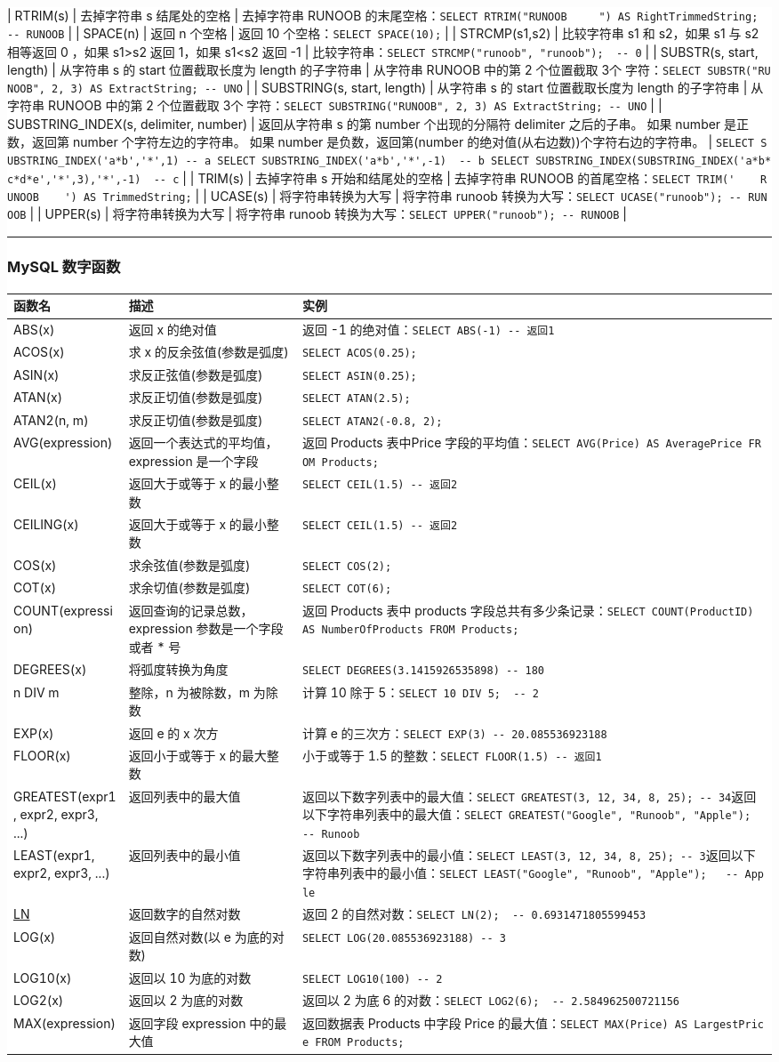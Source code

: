 | RTRIM(s)                              | 去掉字符串 s 结尾处的空格                                    | 去掉字符串 RUNOOB 的末尾空格：`SELECT RTRIM("RUNOOB     ") AS RightTrimmedString;   -- RUNOOB` |
| SPACE(n)                              | 返回 n 个空格                                                | 返回 10 个空格：`SELECT SPACE(10);`                          |
| STRCMP(s1,s2)                         | 比较字符串 s1 和 s2，如果 s1 与 s2 相等返回 0 ，如果 s1>s2 返回 1，如果 s1<s2 返回 -1 | 比较字符串：`SELECT STRCMP("runoob", "runoob");  -- 0`       |
| SUBSTR(s, start, length)              | 从字符串 s 的 start 位置截取长度为 length 的子字符串         | 从字符串 RUNOOB 中的第 2 个位置截取 3个 字符：`SELECT SUBSTR("RUNOOB", 2, 3) AS ExtractString; -- UNO` |
| SUBSTRING(s, start, length)           | 从字符串 s 的 start 位置截取长度为 length 的子字符串         | 从字符串 RUNOOB 中的第 2 个位置截取 3个 字符：`SELECT SUBSTRING("RUNOOB", 2, 3) AS ExtractString; -- UNO` |
| SUBSTRING_INDEX(s, delimiter, number) | 返回从字符串 s 的第 number 个出现的分隔符 delimiter 之后的子串。 如果 number 是正数，返回第 number 个字符左边的字符串。 如果 number 是负数，返回第(number 的绝对值(从右边数))个字符右边的字符串。 | `SELECT SUBSTRING_INDEX('a*b','*',1) -- a SELECT SUBSTRING_INDEX('a*b','*',-1)  -- b SELECT SUBSTRING_INDEX(SUBSTRING_INDEX('a*b*c*d*e','*',3),'*',-1)  -- c` |
| TRIM(s)                               | 去掉字符串 s 开始和结尾处的空格                              | 去掉字符串 RUNOOB 的首尾空格：`SELECT TRIM('    RUNOOB    ') AS TrimmedString;` |
| UCASE(s)                              | 将字符串转换为大写                                           | 将字符串 runoob 转换为大写：`SELECT UCASE("runoob"); -- RUNOOB` |
| UPPER(s)                              | 将字符串转换为大写                                           | 将字符串 runoob 转换为大写：`SELECT UPPER("runoob"); -- RUNOOB` |

------

### MySQL 数字函数

| 函数名                                               | 描述                                                         | 实例                                                         |
| :--------------------------------------------------- | :----------------------------------------------------------- | :----------------------------------------------------------- |
| ABS(x)                                               | 返回 x 的绝对值                                              | 返回 -1 的绝对值：`SELECT ABS(-1) -- 返回1`                  |
| ACOS(x)                                              | 求 x 的反余弦值(参数是弧度)                                  | `SELECT ACOS(0.25);`                                         |
| ASIN(x)                                              | 求反正弦值(参数是弧度)                                       | `SELECT ASIN(0.25);`                                         |
| ATAN(x)                                              | 求反正切值(参数是弧度)                                       | `SELECT ATAN(2.5);`                                          |
| ATAN2(n, m)                                          | 求反正切值(参数是弧度)                                       | `SELECT ATAN2(-0.8, 2);`                                     |
| AVG(expression)                                      | 返回一个表达式的平均值，expression 是一个字段                | 返回 Products 表中Price 字段的平均值：`SELECT AVG(Price) AS AveragePrice FROM Products;` |
| CEIL(x)                                              | 返回大于或等于 x 的最小整数                                  | `SELECT CEIL(1.5) -- 返回2`                                  |
| CEILING(x)                                           | 返回大于或等于 x 的最小整数                                  | `SELECT CEIL(1.5) -- 返回2`                                  |
| COS(x)                                               | 求余弦值(参数是弧度)                                         | `SELECT COS(2);`                                             |
| COT(x)                                               | 求余切值(参数是弧度)                                         | `SELECT COT(6);`                                             |
| COUNT(expression)                                    | 返回查询的记录总数，expression 参数是一个字段或者 * 号       | 返回 Products 表中 products 字段总共有多少条记录：`SELECT COUNT(ProductID) AS NumberOfProducts FROM Products;` |
| DEGREES(x)                                           | 将弧度转换为角度                                             | `SELECT DEGREES(3.1415926535898) -- 180`                     |
| n DIV m                                              | 整除，n 为被除数，m 为除数                                   | 计算 10 除于 5：`SELECT 10 DIV 5;  -- 2`                     |
| EXP(x)                                               | 返回 e 的 x 次方                                             | 计算 e 的三次方：`SELECT EXP(3) -- 20.085536923188`          |
| FLOOR(x)                                             | 返回小于或等于 x 的最大整数                                  | 小于或等于 1.5 的整数：`SELECT FLOOR(1.5) -- 返回1`          |
| GREATEST(expr1, expr2, expr3, ...)                   | 返回列表中的最大值                                           | 返回以下数字列表中的最大值：`SELECT GREATEST(3, 12, 34, 8, 25); -- 34`返回以下字符串列表中的最大值：`SELECT GREATEST("Google", "Runoob", "Apple");   -- Runoob` |
| LEAST(expr1, expr2, expr3, ...)                      | 返回列表中的最小值                                           | 返回以下数字列表中的最小值：`SELECT LEAST(3, 12, 34, 8, 25); -- 3`返回以下字符串列表中的最小值：`SELECT LEAST("Google", "Runoob", "Apple");   -- Apple` |
| [LN](https://www.runoob.com/mysql/func_mysql_ln.asp) | 返回数字的自然对数                                           | 返回 2 的自然对数：`SELECT LN(2);  -- 0.6931471805599453`    |
| LOG(x)                                               | 返回自然对数(以 e 为底的对数)                                | `SELECT LOG(20.085536923188) -- 3`                           |
| LOG10(x)                                             | 返回以 10 为底的对数                                         | `SELECT LOG10(100) -- 2`                                     |
| LOG2(x)                                              | 返回以 2 为底的对数                                          | 返回以 2 为底 6 的对数：`SELECT LOG2(6);  -- 2.584962500721156` |
| MAX(expression)                                      | 返回字段 expression 中的最大值                               | 返回数据表 Products 中字段 Price 的最大值：`SELECT MAX(Price) AS LargestPrice FROM Products;` |